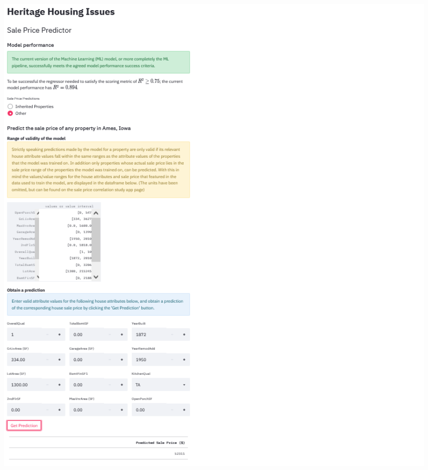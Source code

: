 <img src='docs/screenshots/sale_price_predictor_pt2.png' width=48% height=70% alt='Screenshot of the sale price predictor app page'>